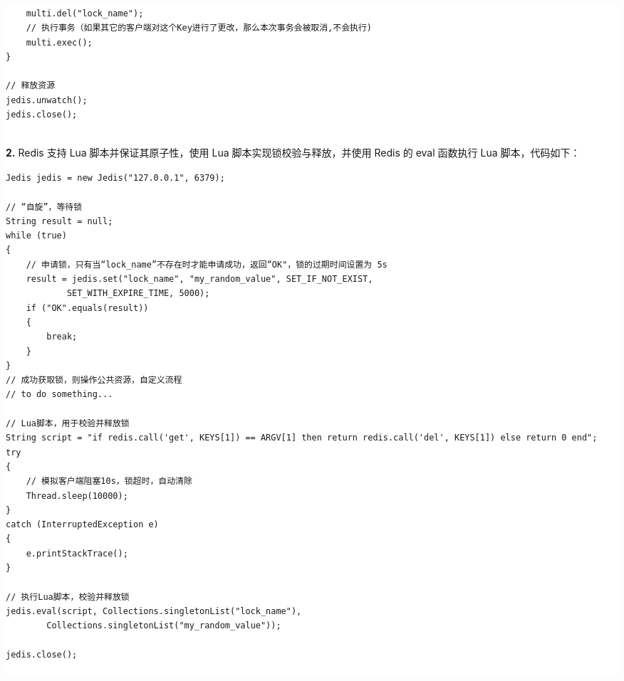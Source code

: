 ```
    multi.del("lock_name");
    // 执行事务（如果其它的客户端对这个Key进行了更改，那么本次事务会被取消,不会执行)
    multi.exec();
}

// 释放资源
jedis.unwatch();
jedis.close();


```

**2.** Redis 支持 Lua 脚本并保证其原子性，使用 Lua 脚本实现锁校验与释放，并使用 Redis 的 eval 函数执行 Lua 脚本，代码如下：

```
Jedis jedis = new Jedis("127.0.0.1", 6379);

// “自旋”，等待锁
String result = null;
while (true)
{
    // 申请锁，只有当“lock_name”不存在时才能申请成功，返回“OK"，锁的过期时间设置为 5s
    result = jedis.set("lock_name", "my_random_value", SET_IF_NOT_EXIST,
            SET_WITH_EXPIRE_TIME, 5000);
    if ("OK".equals(result))
    {
        break;
    }
}
// 成功获取锁，则操作公共资源，自定义流程
// to do something...

// Lua脚本，用于校验并释放锁     
String script = "if redis.call('get', KEYS[1]) == ARGV[1] then return redis.call('del', KEYS[1]) else return 0 end";
try
{
    // 模拟客户端阻塞10s，锁超时，自动清除
    Thread.sleep(10000);
}
catch (InterruptedException e)
{
    e.printStackTrace();
}

// 执行Lua脚本，校验并释放锁
jedis.eval(script, Collections.singletonList("lock_name"),
        Collections.singletonList("my_random_value"));

jedis.close();


```
